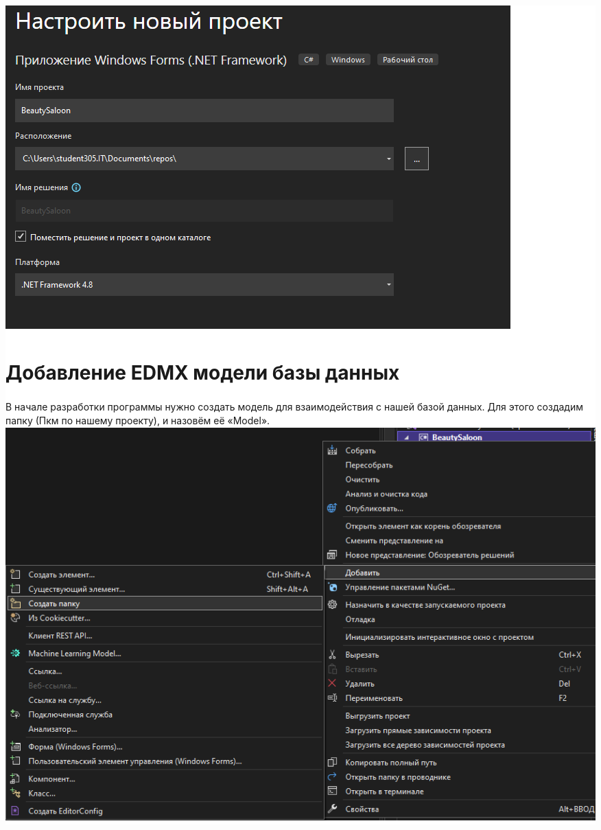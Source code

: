 ![Image alt](https://github.com/M4ddCat/WinForms-Guide/blob/main/images/2.png)
<br/>
# Добавление EDMX модели базы данных
В начале разработки программы нужно создать модель для взаимодействия с нашей базой данных.
Для этого создадим папку (Пкм по нашему проекту), и назовём её «Model».
<br/>
![Image alt](https://github.com/M4ddCat/WinForms-Guide/blob/main/images/3.png)
<br/>